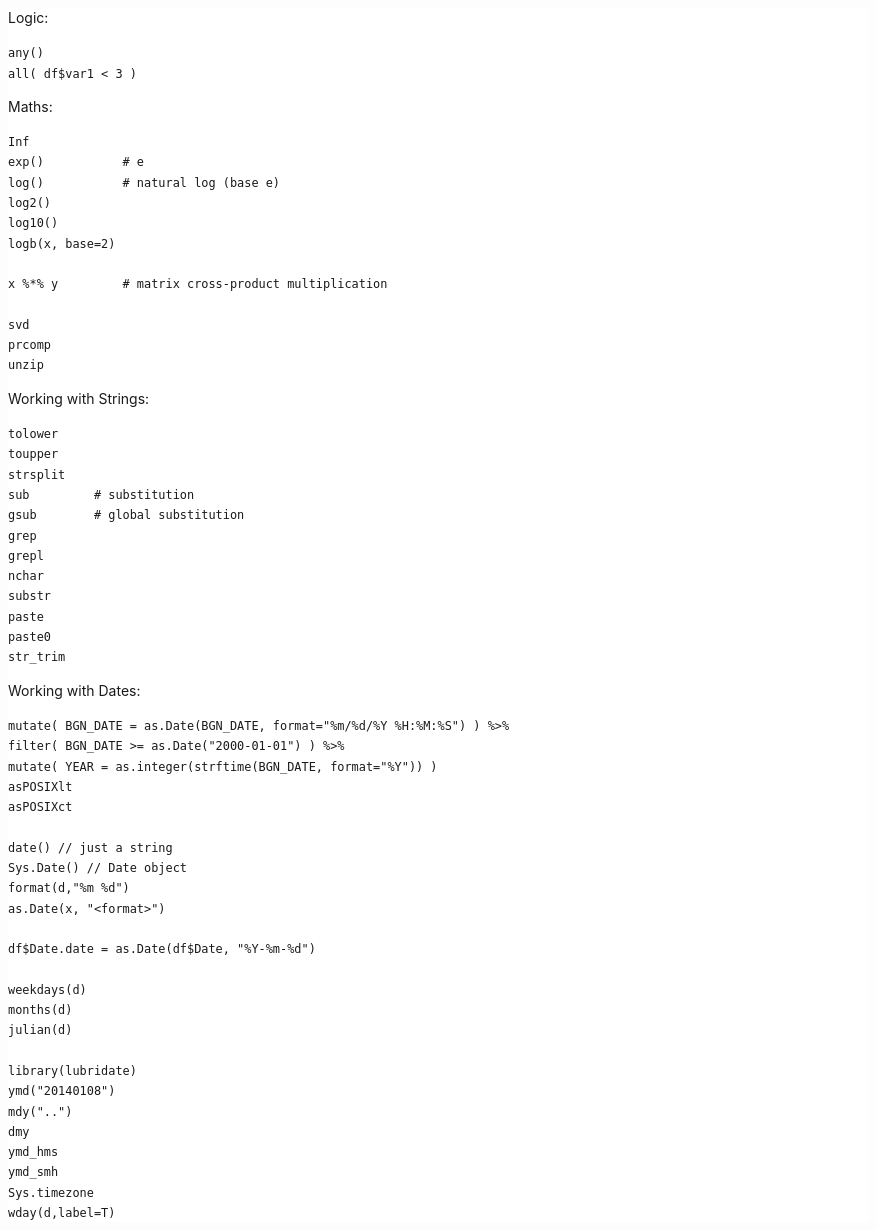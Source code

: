 Logic:

    any()
    all( df$var1 < 3 )


Maths:

    Inf             
    exp()           # e
    log()           # natural log (base e)
    log2()
    log10()
    logb(x, base=2)

    x %*% y         # matrix cross-product multiplication

    svd
    prcomp
    unzip


Working with Strings:

    tolower
    toupper
    strsplit
    sub         # substitution
    gsub        # global substitution
    grep
    grepl
    nchar
    substr
    paste
    paste0
    str_trim


Working with Dates:

    mutate( BGN_DATE = as.Date(BGN_DATE, format="%m/%d/%Y %H:%M:%S") ) %>%
    filter( BGN_DATE >= as.Date("2000-01-01") ) %>%
    mutate( YEAR = as.integer(strftime(BGN_DATE, format="%Y")) )
    asPOSIXlt
    asPOSIXct
    
    date() // just a string
    Sys.Date() // Date object
    format(d,"%m %d")
    as.Date(x, "<format>")

    df$Date.date = as.Date(df$Date, "%Y-%m-%d") 

    weekdays(d)
    months(d)
    julian(d)
    
    library(lubridate)
    ymd("20140108")
    mdy("..")
    dmy
    ymd_hms
    ymd_smh
    Sys.timezone
    wday(d,label=T)

